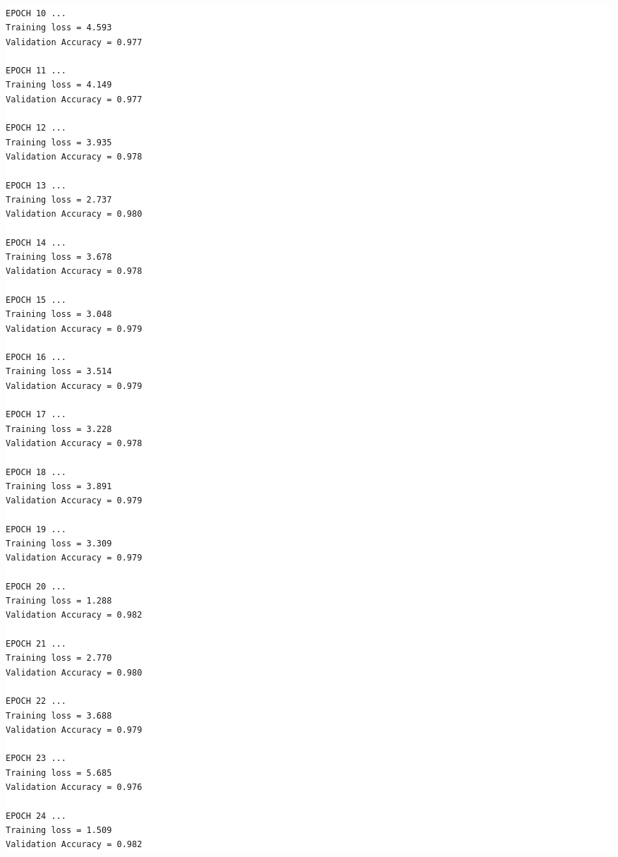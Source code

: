     EPOCH 10 ...
    Training loss = 4.593
    Validation Accuracy = 0.977
    
    EPOCH 11 ...
    Training loss = 4.149
    Validation Accuracy = 0.977
    
    EPOCH 12 ...
    Training loss = 3.935
    Validation Accuracy = 0.978
    
    EPOCH 13 ...
    Training loss = 2.737
    Validation Accuracy = 0.980
    
    EPOCH 14 ...
    Training loss = 3.678
    Validation Accuracy = 0.978
    
    EPOCH 15 ...
    Training loss = 3.048
    Validation Accuracy = 0.979
    
    EPOCH 16 ...
    Training loss = 3.514
    Validation Accuracy = 0.979
    
    EPOCH 17 ...
    Training loss = 3.228
    Validation Accuracy = 0.978
    
    EPOCH 18 ...
    Training loss = 3.891
    Validation Accuracy = 0.979
    
    EPOCH 19 ...
    Training loss = 3.309
    Validation Accuracy = 0.979
    
    EPOCH 20 ...
    Training loss = 1.288
    Validation Accuracy = 0.982
    
    EPOCH 21 ...
    Training loss = 2.770
    Validation Accuracy = 0.980
    
    EPOCH 22 ...
    Training loss = 3.688
    Validation Accuracy = 0.979
    
    EPOCH 23 ...
    Training loss = 5.685
    Validation Accuracy = 0.976
    
    EPOCH 24 ...
    Training loss = 1.509
    Validation Accuracy = 0.982
    
